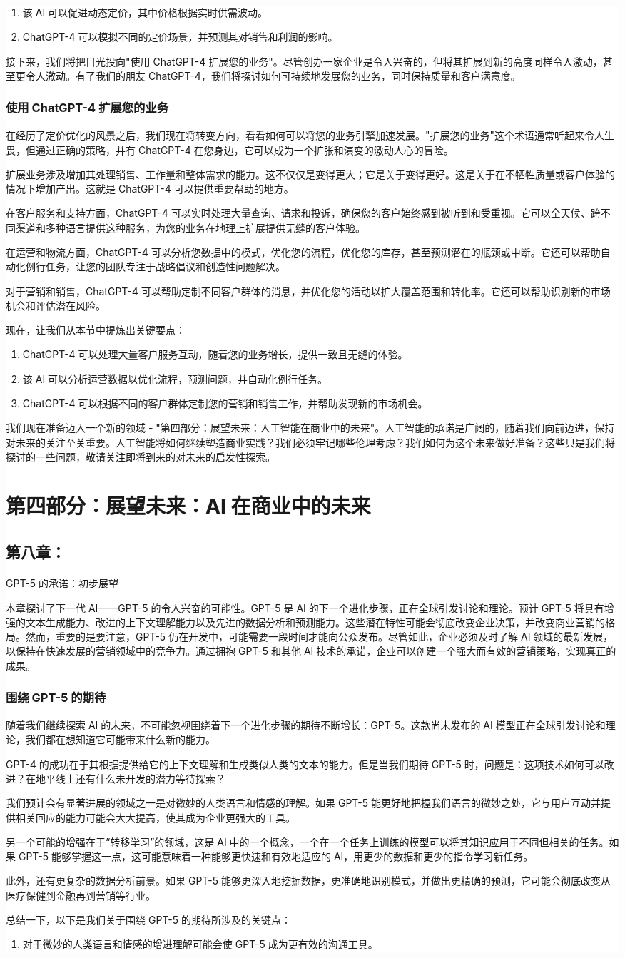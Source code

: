 1.  该 AI 可以促进动态定价，其中价格根据实时供需波动。

1.  ChatGPT-4 可以模拟不同的定价场景，并预测其对销售和利润的影响。

接下来，我们将把目光投向"使用 ChatGPT-4 扩展您的业务"。尽管创办一家企业是令人兴奋的，但将其扩展到新的高度同样令人激动，甚至更令人激动。有了我们的朋友 ChatGPT-4，我们将探讨如何可持续地发展您的业务，同时保持质量和客户满意度。

### 使用 ChatGPT-4 扩展您的业务

在经历了定价优化的风景之后，我们现在将转变方向，看看如何可以将您的业务引擎加速发展。"扩展您的业务"这个术语通常听起来令人生畏，但通过正确的策略，并有 ChatGPT-4 在您身边，它可以成为一个扩张和演变的激动人心的冒险。

扩展业务涉及增加其处理销售、工作量和整体需求的能力。这不仅仅是变得更大；它是关于变得更好。这是关于在不牺牲质量或客户体验的情况下增加产出。这就是 ChatGPT-4 可以提供重要帮助的地方。

在客户服务和支持方面，ChatGPT-4 可以实时处理大量查询、请求和投诉，确保您的客户始终感到被听到和受重视。它可以全天候、跨不同渠道和多种语言提供这种服务，为您的业务在地理上扩展提供无缝的客户体验。

在运营和物流方面，ChatGPT-4 可以分析您数据中的模式，优化您的流程，优化您的库存，甚至预测潜在的瓶颈或中断。它还可以帮助自动化例行任务，让您的团队专注于战略倡议和创造性问题解决。

对于营销和销售，ChatGPT-4 可以帮助定制不同客户群体的消息，并优化您的活动以扩大覆盖范围和转化率。它还可以帮助识别新的市场机会和评估潜在风险。

现在，让我们从本节中提炼出关键要点：

1.  ChatGPT-4 可以处理大量客户服务互动，随着您的业务增长，提供一致且无缝的体验。

1.  该 AI 可以分析运营数据以优化流程，预测问题，并自动化例行任务。

1.  ChatGPT-4 可以根据不同的客户群体定制您的营销和销售工作，并帮助发现新的市场机会。

我们现在准备迈入一个新的领域 - "第四部分：展望未来：人工智能在商业中的未来"。人工智能的承诺是广阔的，随着我们向前迈进，保持对未来的关注至关重要。人工智能将如何继续塑造商业实践？我们必须牢记哪些伦理考虑？我们如何为这个未来做好准备？这些只是我们将探讨的一些问题，敬请关注即将到来的对未来的启发性探索。


# 第四部分：展望未来：AI 在商业中的未来

## 第八章：

GPT-5 的承诺：初步展望

本章探讨了下一代 AI——GPT-5 的令人兴奋的可能性。GPT-5 是 AI 的下一个进化步骤，正在全球引发讨论和理论。预计 GPT-5 将具有增强的文本生成能力、改进的上下文理解能力以及先进的数据分析和预测能力。这些潜在特性可能会彻底改变企业决策，并改变商业营销的格局。然而，重要的是要注意，GPT-5 仍在开发中，可能需要一段时间才能向公众发布。尽管如此，企业必须及时了解 AI 领域的最新发展，以保持在快速发展的营销领域中的竞争力。通过拥抱 GPT-5 和其他 AI 技术的承诺，企业可以创建一个强大而有效的营销策略，实现真正的成果。

### 围绕 GPT-5 的期待

随着我们继续探索 AI 的未来，不可能忽视围绕着下一个进化步骤的期待不断增长：GPT-5。这款尚未发布的 AI 模型正在全球引发讨论和理论，我们都在想知道它可能带来什么新的能力。

GPT-4 的成功在于其根据提供给它的上下文理解和生成类似人类的文本的能力。但是当我们期待 GPT-5 时，问题是：这项技术如何可以改进？在地平线上还有什么未开发的潜力等待探索？

我们预计会有显著进展的领域之一是对微妙的人类语言和情感的理解。如果 GPT-5 能更好地把握我们语言的微妙之处，它与用户互动并提供相关回应的能力可能会大大提高，使其成为企业更强大的工具。

另一个可能的增强在于“转移学习”的领域，这是 AI 中的一个概念，一个在一个任务上训练的模型可以将其知识应用于不同但相关的任务。如果 GPT-5 能够掌握这一点，这可能意味着一种能够更快速和有效地适应的 AI，用更少的数据和更少的指令学习新任务。

此外，还有更复杂的数据分析前景。如果 GPT-5 能够更深入地挖掘数据，更准确地识别模式，并做出更精确的预测，它可能会彻底改变从医疗保健到金融再到营销等行业。

总结一下，以下是我们关于围绕 GPT-5 的期待所涉及的关键点：

1.  对于微妙的人类语言和情感的增进理解可能会使 GPT-5 成为更有效的沟通工具。
